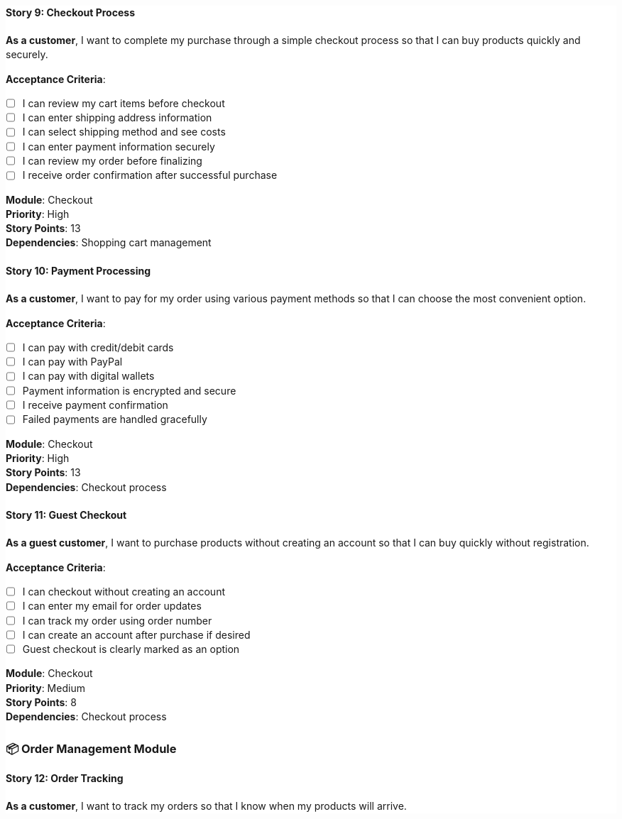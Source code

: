 #### Story 9: Checkout Process
**As a customer**, I want to complete my purchase through a simple checkout process so that I can buy products quickly and securely.

**Acceptance Criteria**:
- [ ] I can review my cart items before checkout
- [ ] I can enter shipping address information
- [ ] I can select shipping method and see costs
- [ ] I can enter payment information securely
- [ ] I can review my order before finalizing
- [ ] I receive order confirmation after successful purchase

**Module**: Checkout  
**Priority**: High  
**Story Points**: 13  
**Dependencies**: Shopping cart management

#### Story 10: Payment Processing
**As a customer**, I want to pay for my order using various payment methods so that I can choose the most convenient option.

**Acceptance Criteria**:
- [ ] I can pay with credit/debit cards
- [ ] I can pay with PayPal
- [ ] I can pay with digital wallets
- [ ] Payment information is encrypted and secure
- [ ] I receive payment confirmation
- [ ] Failed payments are handled gracefully

**Module**: Checkout  
**Priority**: High  
**Story Points**: 13  
**Dependencies**: Checkout process

#### Story 11: Guest Checkout
**As a guest customer**, I want to purchase products without creating an account so that I can buy quickly without registration.

**Acceptance Criteria**:
- [ ] I can checkout without creating an account
- [ ] I can enter my email for order updates
- [ ] I can track my order using order number
- [ ] I can create an account after purchase if desired
- [ ] Guest checkout is clearly marked as an option

**Module**: Checkout  
**Priority**: Medium  
**Story Points**: 8  
**Dependencies**: Checkout process

### 📦 Order Management Module

#### Story 12: Order Tracking
**As a customer**, I want to track my orders so that I know when my products will arrive.
